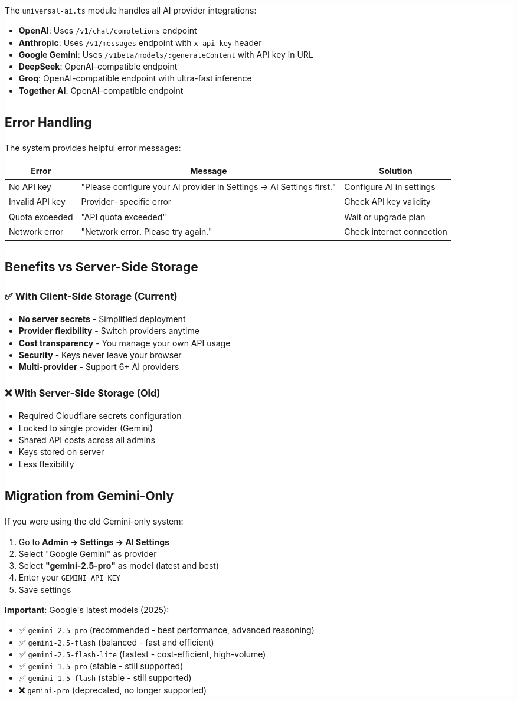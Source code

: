 The `universal-ai.ts` module handles all AI provider integrations:

- **OpenAI**: Uses `/v1/chat/completions` endpoint
- **Anthropic**: Uses `/v1/messages` endpoint with `x-api-key` header
- **Google Gemini**: Uses `/v1beta/models/:generateContent` with API key in URL
- **DeepSeek**: OpenAI-compatible endpoint
- **Groq**: OpenAI-compatible endpoint with ultra-fast inference
- **Together AI**: OpenAI-compatible endpoint

## Error Handling

The system provides helpful error messages:

| Error | Message | Solution |
|-------|---------|----------|
| No API key | "Please configure your AI provider in Settings → AI Settings first." | Configure AI in settings |
| Invalid API key | Provider-specific error | Check API key validity |
| Quota exceeded | "API quota exceeded" | Wait or upgrade plan |
| Network error | "Network error. Please try again." | Check internet connection |

## Benefits vs Server-Side Storage

### ✅ With Client-Side Storage (Current)
- **No server secrets** - Simplified deployment
- **Provider flexibility** - Switch providers anytime
- **Cost transparency** - You manage your own API usage
- **Security** - Keys never leave your browser
- **Multi-provider** - Support 6+ AI providers

### ❌ With Server-Side Storage (Old)
- Required Cloudflare secrets configuration
- Locked to single provider (Gemini)
- Shared API costs across all admins
- Keys stored on server
- Less flexibility

## Migration from Gemini-Only

If you were using the old Gemini-only system:

1. Go to **Admin → Settings → AI Settings**
2. Select "Google Gemini" as provider
3. Select **"gemini-2.5-pro"** as model (latest and best)
4. Enter your `GEMINI_API_KEY`
5. Save settings

**Important**: Google's latest models (2025):
- ✅ `gemini-2.5-pro` (recommended - best performance, advanced reasoning)
- ✅ `gemini-2.5-flash` (balanced - fast and efficient)
- ✅ `gemini-2.5-flash-lite` (fastest - cost-efficient, high-volume)
- ✅ `gemini-1.5-pro` (stable - still supported)
- ✅ `gemini-1.5-flash` (stable - still supported)
- ❌ `gemini-pro` (deprecated, no longer supported)
